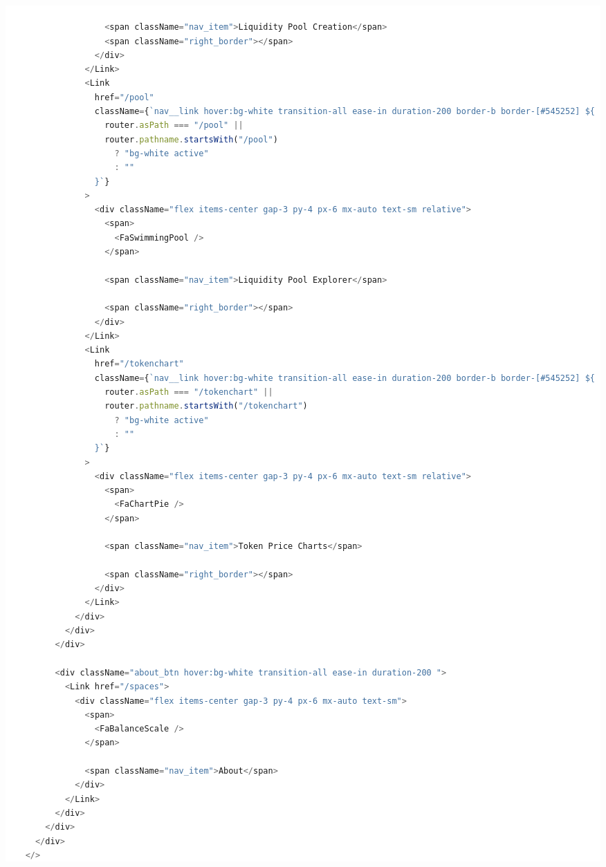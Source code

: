 ```javascript

                    <span className="nav_item">Liquidity Pool Creation</span>
                    <span className="right_border"></span>
                  </div>
                </Link>
                <Link
                  href="/pool"
                  className={`nav__link hover:bg-white transition-all ease-in duration-200 border-b border-[#545252] ${
                    router.asPath === "/pool" ||
                    router.pathname.startsWith("/pool")
                      ? "bg-white active"
                      : ""
                  }`}
                >
                  <div className="flex items-center gap-3 py-4 px-6 mx-auto text-sm relative">
                    <span>
                      <FaSwimmingPool />
                    </span>

                    <span className="nav_item">Liquidity Pool Explorer</span>

                    <span className="right_border"></span>
                  </div>
                </Link>
                <Link
                  href="/tokenchart"
                  className={`nav__link hover:bg-white transition-all ease-in duration-200 border-b border-[#545252] ${
                    router.asPath === "/tokenchart" ||
                    router.pathname.startsWith("/tokenchart")
                      ? "bg-white active"
                      : ""
                  }`}
                >
                  <div className="flex items-center gap-3 py-4 px-6 mx-auto text-sm relative">
                    <span>
                      <FaChartPie />
                    </span>

                    <span className="nav_item">Token Price Charts</span>

                    <span className="right_border"></span>
                  </div>
                </Link>
              </div>
            </div>
          </div>

          <div className="about_btn hover:bg-white transition-all ease-in duration-200 ">
            <Link href="/spaces">
              <div className="flex items-center gap-3 py-4 px-6 mx-auto text-sm">
                <span>
                  <FaBalanceScale />
                </span>

                <span className="nav_item">About</span>
              </div>
            </Link>
          </div>
        </div>
      </div>
    </>
```